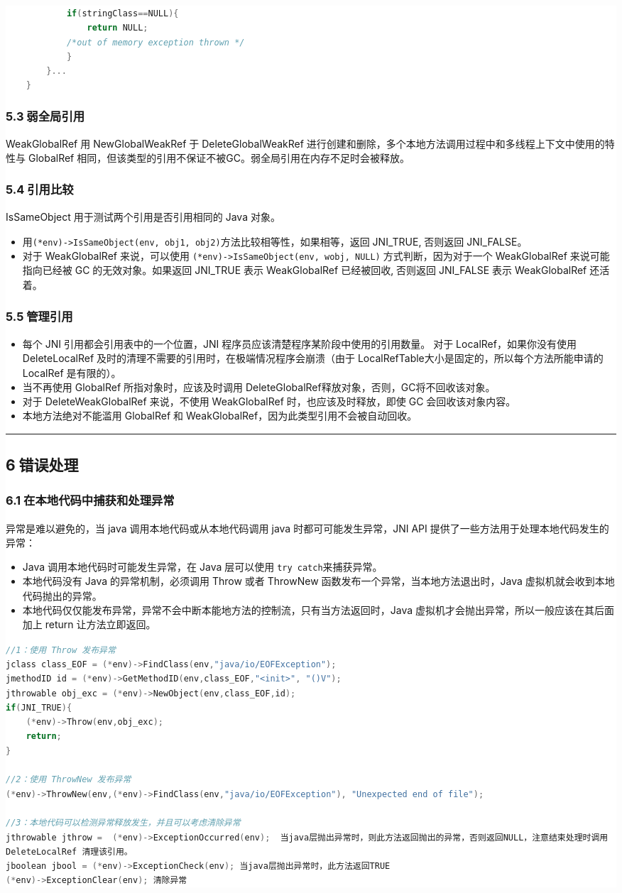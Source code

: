 ```c
            if(stringClass==NULL){
                return NULL;
            /*out of memory exception thrown */
            }
        }...
    }
```

### 5.3 弱全局引用

WeakGlobalRef 用 NewGlobalWeakRef 于 DeleteGlobalWeakRef 进行创建和删除，多个本地方法调用过程中和多线程上下文中使用的特性与 GlobalRef 相同，但该类型的引用不保证不被GC。弱全局引用在内存不足时会被释放。

### 5.4 引用比较

IsSameObject 用于测试两个引用是否引用相同的 Java 对象。

- 用`(*env)->IsSameObject(env, obj1, obj2)`方法比较相等性，如果相等，返回 JNI_TRUE, 否则返回 JNI_FALSE。
- 对于 WeakGlobalRef 来说，可以使用 `(*env)->IsSameObject(env, wobj, NULL)` 方式判断，因为对于一个 WeakGlobalRef 来说可能指向已经被 GC 的无效对象。如果返回 JNI_TRUE 表示 WeakGlobalRef 已经被回收, 否则返回 JNI_FALSE 表示 WeakGlobalRef 还活着。

### 5.5 管理引用

- 每个 JNI 引用都会引用表中的一个位置，JNI 程序员应该清楚程序某阶段中使用的引用数量。 对于 LocalRef，如果你没有使用 DeleteLocalRef 及时的清理不需要的引用时，在极端情况程序会崩溃（由于 LocalRefTable大小是固定的，所以每个方法所能申请的 LocalRef 是有限的）。
- 当不再使用 GlobalRef 所指对象时，应该及时调用 DeleteGlobalRef释放对象，否则，GC将不回收该对象。
- 对于 DeleteWeakGlobalRef 来说，不使用 WeakGlobalRef 时，也应该及时释放，即使 GC 会回收该对象内容。
- 本地方法绝对不能滥用 GlobalRef 和 WeakGlobalRef，因为此类型引用不会被自动回收。

---
## 6 错误处理

### 6.1 在本地代码中捕获和处理异常

异常是难以避免的，当 java 调用本地代码或从本地代码调用 java 时都可可能发生异常，JNI API 提供了一些方法用于处理本地代码发生的异常：

- Java 调用本地代码时可能发生异常，在 Java 层可以使用 `try catch`来捕获异常。
- 本地代码没有 Java 的异常机制，必须调用 Throw 或者 ThrowNew 函数发布一个异常，当本地方法退出时，Java 虚拟机就会收到本地代码抛出的异常。
- 本地代码仅仅能发布异常，异常不会中断本能地方法的控制流，只有当方法返回时，Java 虚拟机才会抛出异常，所以一般应该在其后面加上 return 让方法立即返回。

```c
//1：使用 Throw 发布异常
jclass class_EOF = (*env)->FindClass(env,"java/io/EOFException");
jmethodID id = (*env)->GetMethodID(env,class_EOF,"<init>", "()V");
jthrowable obj_exc = (*env)->NewObject(env,class_EOF,id);
if(JNI_TRUE){
    (*env)->Throw(env,obj_exc);
    return;
}

//2：使用 ThrowNew 发布异常
(*env)->ThrowNew(env,(*env)->FindClass(env,"java/io/EOFException"), "Unexpected end of file");

//3：本地代码可以检测异常释放发生，并且可以考虑清除异常
jthrowable jthrow =  (*env)->ExceptionOccurred(env);  当java层抛出异常时，则此方法返回抛出的异常，否则返回NULL，注意结束处理时调用 DeleteLocalRef 清理该引用。
jboolean jbool = (*env)->ExceptionCheck(env); 当java层抛出异常时，此方法返回TRUE
(*env)->ExceptionClear(env); 清除异常
```

